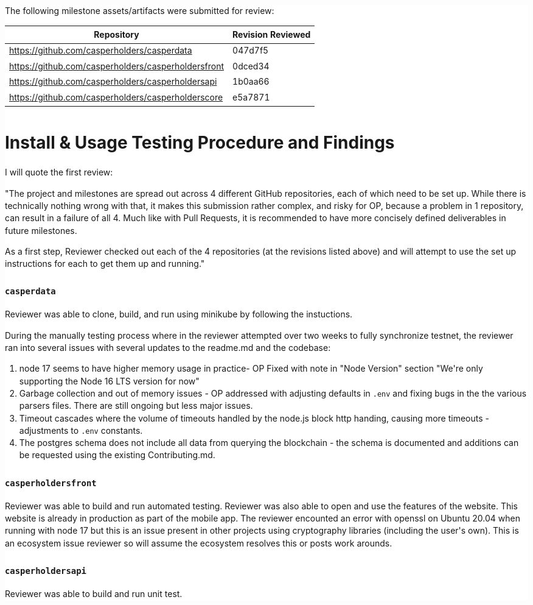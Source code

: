 The following milestone assets/artifacts were submitted for review:

Repository | Revision Reviewed
------------ | -------------
https://github.com/casperholders/casperdata | 047d7f5
https://github.com/casperholders/casperholdersfront | 0dced34
https://github.com/casperholders/casperholdersapi | 1b0aa66
https://github.com/casperholders/casperholderscore | e5a7871

# Install & Usage Testing Procedure and Findings

I will quote the first review:

"The project and milestones are spread out across 4 different GitHub repositories, each of which need to be set up. While 
there is technically nothing wrong with that, it makes this submission rather complex, and risky for OP, because a problem in
1 repository, can result in a failure of all 4. Much like with Pull Requests, it is recommended to have more concisely 
defined deliverables in future milestones.

As a first step, Reviewer checked out each of the 4 repositories (at the revisions listed above) and will attempt to use the
set up instructions for each to get them up and running."

### `casperdata`

Reviewer was able to clone, build, and run using minikube by following the instuctions.

During the manually testing process where in the reviewer attempted over two weeks to fully synchronize testnet, the reviewer ran into several issues with several updates to the readme.md and the codebase:

1. node 17 seems to have higher memory usage in practice- OP Fixed with note in "Node Version" section "We're only supporting the Node 16 LTS version for now"
2. Garbage collection and out of memory issues - OP addressed with adjusting defaults in `.env` and fixing bugs in the the various parsers files.  There are still ongoing but less major issues.
3. Timeout cascades where the volume of timeouts handled by the node.js block http handing, causing more timeouts - adjustments to `.env` constants.
4. The postgres schema does not include all data from querying the blockchain - the schema is documented and additions can be requested using the existing Contributing.md.

### `casperholdersfront`

Reviewer was able to build and run automated testing.  Reviewer was also able to open and use the features of the website.  This website is already in production as part of the mobile app.  The reviewer encounted an error with openssl on Ubuntu 20.04 when running with node 17 but this is an issue present in other projects using cryptography libraries (including the user's own).  This is an ecosystem issue reviewer so will assume the ecosystem resolves this or posts work arounds.

### `casperholdersapi`

Reviewer was able to build and run unit test.
